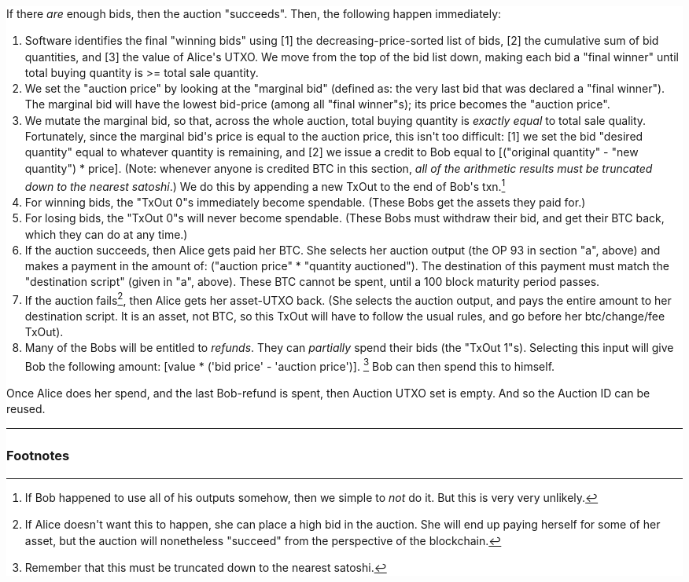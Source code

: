 If there *are* enough bids, then the auction "succeeds". Then, the following happen immediately:

1. Software identifies the final "winning bids" using [1] the decreasing-price-sorted list of bids, [2] the cumulative sum of bid quantities, and [3] the value of Alice's UTXO. We move from the top of the bid list down, making each bid a "final winner" until total buying quantity is >= total sale quantity. 
2. We set the "auction price" by looking at the "marginal bid" (defined as: the very last bid that was declared a "final winner"). The marginal bid will have the lowest bid-price (among all "final winner"s); its price becomes the "auction price".
3. We mutate the marginal bid, so that, across the whole auction, total buying quantity is *exactly equal* to total sale quality. Fortunately, since the marginal bid's price is equal to the auction price, this isn't too difficult: [1] we set the bid "desired quantity" equal to whatever quantity is remaining, and [2] we issue a credit to Bob equal to [("original quantity" - "new quantity") \* price]. (Note: whenever anyone is credited BTC in this section, *all of the arithmetic results must be truncated down to the nearest satoshi*.) We do this by appending a new TxOut to the end of Bob's txn.[^2]
4. For winning bids, the "TxOut 0"s immediately become spendable. (These Bobs get the assets they paid for.)
5. For losing bids, the "TxOut 0"s will never become spendable. (These Bobs must withdraw their bid, and get their BTC back, which they can do at any time.)
6. If the auction succeeds, then Alice gets paid her BTC. She selects her auction output (the OP 93 in section "a", above) and makes a payment in the amount of: ("auction price" * "quantity auctioned"). The destination of this payment must match the "destination script" (given in "a", above). These BTC cannot be spent, until a 100 block maturity period passes.
7. If the auction fails[^3], then Alice gets her asset-UTXO back. (She selects the auction output, and pays the entire amount to her destination script. It is an asset, not BTC, so this TxOut will have to follow the usual rules, and go before her btc/change/fee TxOut).
8. Many of the Bobs will be entitled to *refunds*. They can *partially* spend their bids (the "TxOut 1"s). Selecting this input will give Bob the following amount: [value \* ('bid price' - 'auction price')]. [^4] Bob can then spend this to himself.

[^2]: If Bob happened to use all of his outputs somehow, then we simple to *not* do it. But this is very very unlikely.

[^3]: If Alice doesn't want this to happen, she can place a high bid in the auction. She will end up paying herself for some of her asset, but the auction will nonetheless "succeed" from the perspective of the blockchain.

[^4]: Remember that this must be truncated down to the nearest satoshi.

Once Alice does her spend, and the last Bob-refund is spent, then Auction UTXO set is empty. And so the Auction ID can be reused. 

----

### Footnotes

[^1]: Although, as I mentioned early on, Bob may try to wait even longer before placing his bid -- it depends on Bob's knowledge of rival bidder's valuations for J. This is a disadvantage of first-price auctions, in my opinion.